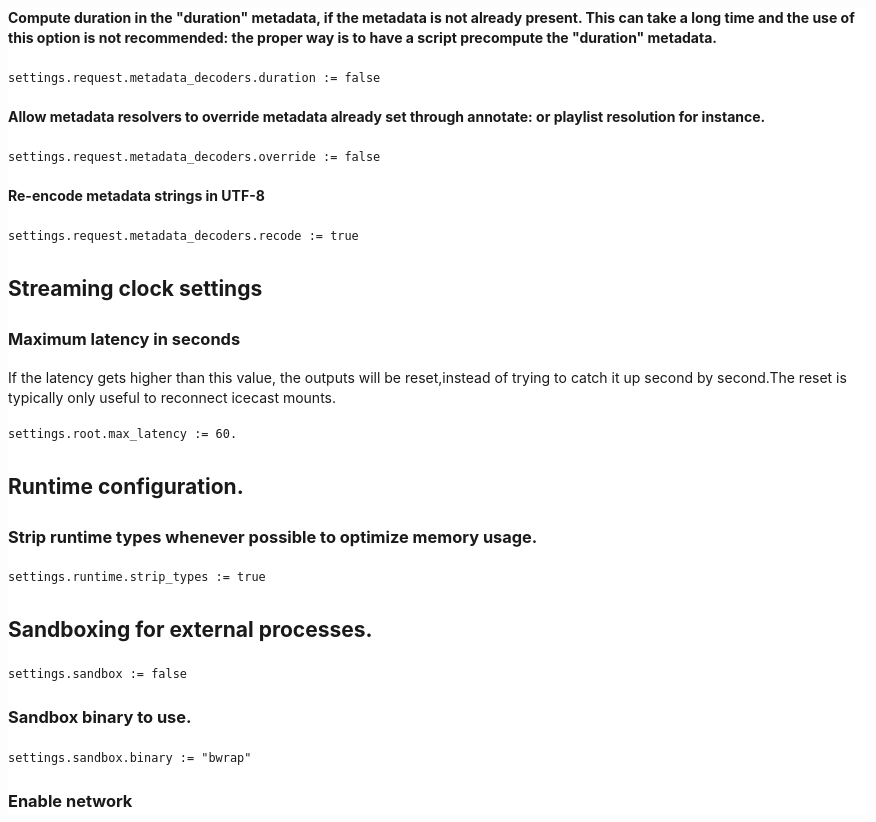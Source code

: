 #### Compute duration in the "duration" metadata, if the metadata is not already present. This can take a long time and the use of this option is not recommended: the proper way is to have a script precompute the "duration" metadata.

```liquidsoap
settings.request.metadata_decoders.duration := false
```

#### Allow metadata resolvers to override metadata already set through annotate: or playlist resolution for instance.

```liquidsoap
settings.request.metadata_decoders.override := false
```

#### Re-encode metadata strings in UTF-8

```liquidsoap
settings.request.metadata_decoders.recode := true
```

## Streaming clock settings

### Maximum latency in seconds

If the latency gets higher than this value, the outputs will be reset,instead of trying to catch it up second by second.The reset is typically only useful to reconnect icecast mounts.

```liquidsoap
settings.root.max_latency := 60.
```

## Runtime configuration.

### Strip runtime types whenever possible to optimize memory usage.

```liquidsoap
settings.runtime.strip_types := true
```

## Sandboxing for external processes.

```liquidsoap
settings.sandbox := false
```

### Sandbox binary to use.

```liquidsoap
settings.sandbox.binary := "bwrap"
```

### Enable network
